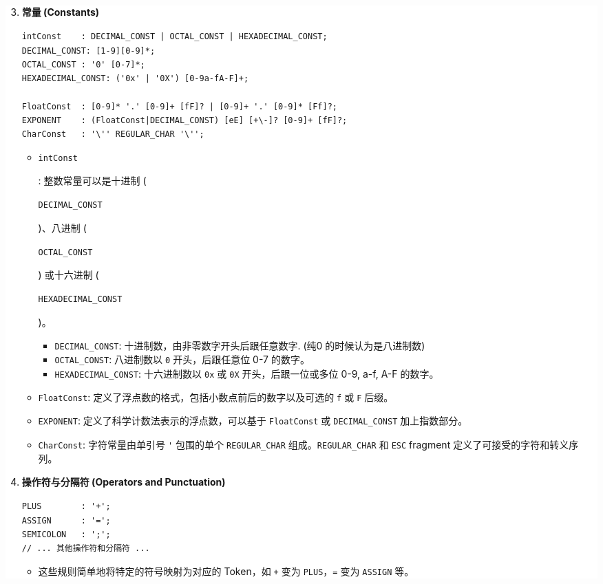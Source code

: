 3. **常量 (Constants)**

   

   ```
   intConst    : DECIMAL_CONST | OCTAL_CONST | HEXADECIMAL_CONST;
   DECIMAL_CONST: [1-9][0-9]*;
   OCTAL_CONST : '0' [0-7]*;
   HEXADECIMAL_CONST: ('0x' | '0X') [0-9a-fA-F]+;
   
   FloatConst  : [0-9]* '.' [0-9]+ [fF]? | [0-9]+ '.' [0-9]* [Ff]?;
   EXPONENT    : (FloatConst|DECIMAL_CONST) [eE] [+\-]? [0-9]+ [fF]?;
   CharConst   : '\'' REGULAR_CHAR '\'';
   ```

   - ```
     intConst
     ```

     : 整数常量可以是十进制 (

     ```
     DECIMAL_CONST
     ```

     )、八进制 (

     ```
     OCTAL_CONST
     ```

     ) 或十六进制 (

     ```
     HEXADECIMAL_CONST
     ```

     )。

     - `DECIMAL_CONST`: 十进制数，由非零数字开头后跟任意数字. (纯0 的时候认为是八进制数)
     - `OCTAL_CONST`: 八进制数以 `0` 开头，后跟任意位 0-7 的数字。
     - `HEXADECIMAL_CONST`: 十六进制数以 `0x` 或 `0X` 开头，后跟一位或多位 0-9, a-f, A-F 的数字。

   - `FloatConst`: 定义了浮点数的格式，包括小数点前后的数字以及可选的 `f` 或 `F` 后缀。

   - `EXPONENT`: 定义了科学计数法表示的浮点数，可以基于 `FloatConst` 或 `DECIMAL_CONST` 加上指数部分。

   - `CharConst`: 字符常量由单引号 `'` 包围的单个 `REGULAR_CHAR` 组成。`REGULAR_CHAR` 和 `ESC` fragment 定义了可接受的字符和转义序列。

4. **操作符与分隔符 (Operators and Punctuation)**

   

   ```
   PLUS        : '+';
   ASSIGN      : '=';
   SEMICOLON   : ';';
   // ... 其他操作符和分隔符 ...
   ```

   - 这些规则简单地将特定的符号映射为对应的 Token，如 `+` 变为 `PLUS`，`=` 变为 `ASSIGN` 等。
